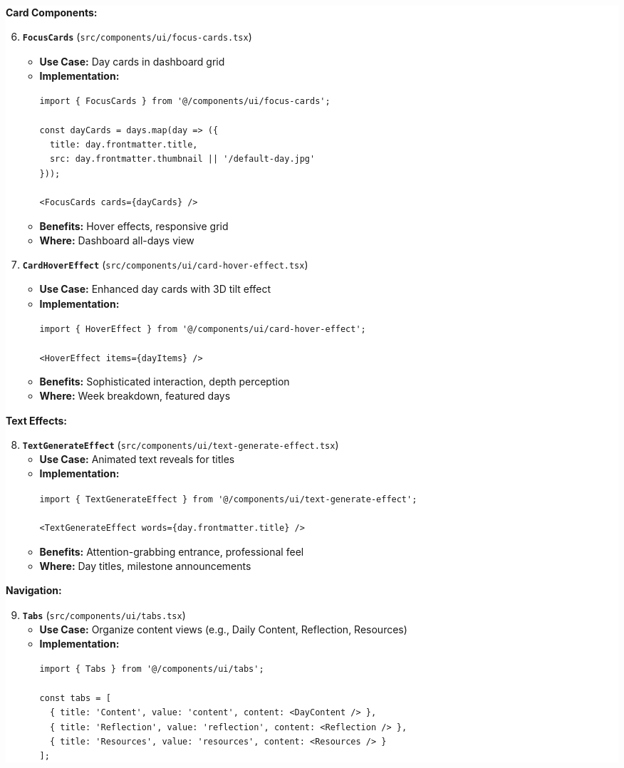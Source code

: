 **Card Components:**

6. **`FocusCards`** (`src/components/ui/focus-cards.tsx`)
   - **Use Case:** Day cards in dashboard grid
   - **Implementation:**
     ```tsx
     import { FocusCards } from '@/components/ui/focus-cards';

     const dayCards = days.map(day => ({
       title: day.frontmatter.title,
       src: day.frontmatter.thumbnail || '/default-day.jpg'
     }));

     <FocusCards cards={dayCards} />
     ```
   - **Benefits:** Hover effects, responsive grid
   - **Where:** Dashboard all-days view

7. **`CardHoverEffect`** (`src/components/ui/card-hover-effect.tsx`)
   - **Use Case:** Enhanced day cards with 3D tilt effect
   - **Implementation:**
     ```tsx
     import { HoverEffect } from '@/components/ui/card-hover-effect';

     <HoverEffect items={dayItems} />
     ```
   - **Benefits:** Sophisticated interaction, depth perception
   - **Where:** Week breakdown, featured days

**Text Effects:**

8. **`TextGenerateEffect`** (`src/components/ui/text-generate-effect.tsx`)
   - **Use Case:** Animated text reveals for titles
   - **Implementation:**
     ```tsx
     import { TextGenerateEffect } from '@/components/ui/text-generate-effect';

     <TextGenerateEffect words={day.frontmatter.title} />
     ```
   - **Benefits:** Attention-grabbing entrance, professional feel
   - **Where:** Day titles, milestone announcements

**Navigation:**

9. **`Tabs`** (`src/components/ui/tabs.tsx`)
   - **Use Case:** Organize content views (e.g., Daily Content, Reflection, Resources)
   - **Implementation:**
     ```tsx
     import { Tabs } from '@/components/ui/tabs';

     const tabs = [
       { title: 'Content', value: 'content', content: <DayContent /> },
       { title: 'Reflection', value: 'reflection', content: <Reflection /> },
       { title: 'Resources', value: 'resources', content: <Resources /> }
     ];
